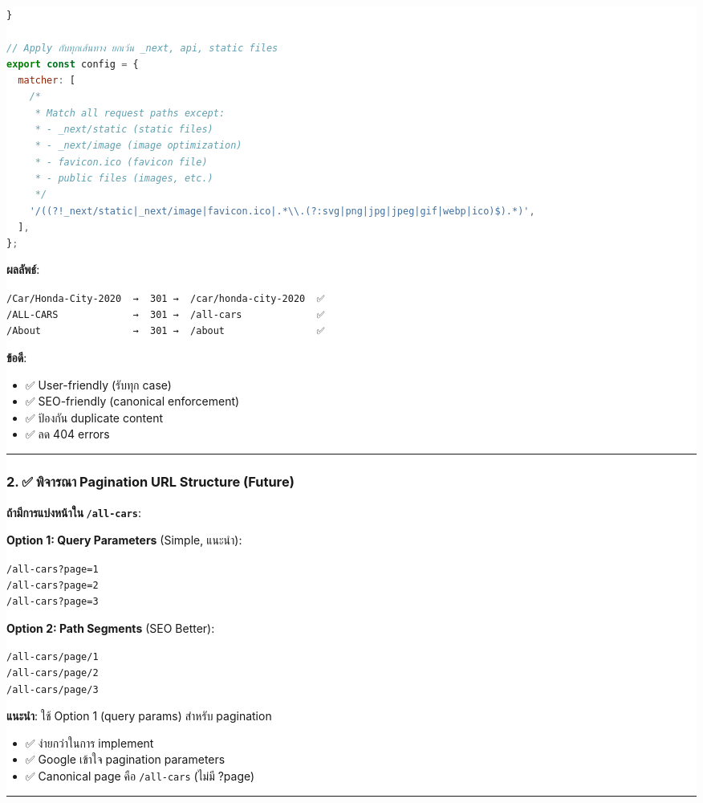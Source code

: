 ```javascript
}

// Apply กับทุกเส้นทาง ยกเว้น _next, api, static files
export const config = {
  matcher: [
    /*
     * Match all request paths except:
     * - _next/static (static files)
     * - _next/image (image optimization)
     * - favicon.ico (favicon file)
     * - public files (images, etc.)
     */
    '/((?!_next/static|_next/image|favicon.ico|.*\\.(?:svg|png|jpg|jpeg|gif|webp|ico)$).*)',
  ],
};
```

**ผลลัพธ์**:
```
/Car/Honda-City-2020  →  301 →  /car/honda-city-2020  ✅
/ALL-CARS             →  301 →  /all-cars             ✅
/About                →  301 →  /about                ✅
```

**ข้อดี**:
- ✅ User-friendly (รับทุก case)
- ✅ SEO-friendly (canonical enforcement)
- ✅ ป้องกัน duplicate content
- ✅ ลด 404 errors

---

### 2. ✅ พิจารณา Pagination URL Structure (Future)

**ถ้ามีการแบ่งหน้าใน `/all-cars`**:

**Option 1: Query Parameters** (Simple, แนะนำ):
```
/all-cars?page=1
/all-cars?page=2
/all-cars?page=3
```

**Option 2: Path Segments** (SEO Better):
```
/all-cars/page/1
/all-cars/page/2
/all-cars/page/3
```

**แนะนำ**: ใช้ Option 1 (query params) สำหรับ pagination
- ✅ ง่ายกว่าในการ implement
- ✅ Google เข้าใจ pagination parameters
- ✅ Canonical page คือ `/all-cars` (ไม่มี ?page)

---
